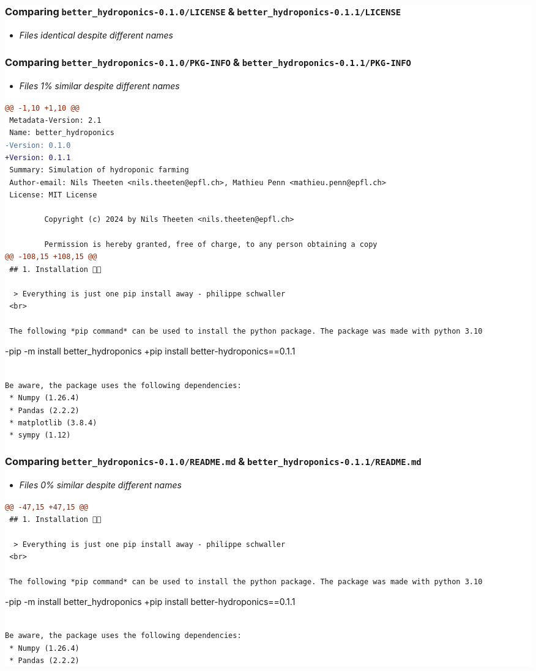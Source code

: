 
### Comparing `better_hydroponics-0.1.0/LICENSE` & `better_hydroponics-0.1.1/LICENSE`

 * *Files identical despite different names*

### Comparing `better_hydroponics-0.1.0/PKG-INFO` & `better_hydroponics-0.1.1/PKG-INFO`

 * *Files 1% similar despite different names*

```diff
@@ -1,10 +1,10 @@
 Metadata-Version: 2.1
 Name: better_hydroponics
-Version: 0.1.0
+Version: 0.1.1
 Summary: Simulation of hydroponic farming
 Author-email: Nils Theeten <nils.theeten@epfl.ch>, Mathieu Penn <mathieu.penn@epfl.ch>
 License: MIT License
         
         Copyright (c) 2024 by Nils Theeten <nils.theeten@epfl.ch>
         
         Permission is hereby granted, free of charge, to any person obtaining a copy
@@ -108,15 +108,15 @@
 ## 1. Installation 👩‍💻
 
  > Everything is just one pip install away - philippe schwaller
 <br>
 
 The following *pip command* can be used to install the python package. The package was made with python 3.10
 ```
-pip -m install better_hydroponics
+pip install better-hydroponics==0.1.1
 ```
   
 Be aware, the package uses the following dependencies:
  * Numpy (1.26.4)
  * Pandas (2.2.2)
  * matplotlib (3.8.4)
  * sympy (1.12)
```

### Comparing `better_hydroponics-0.1.0/README.md` & `better_hydroponics-0.1.1/README.md`

 * *Files 0% similar despite different names*

```diff
@@ -47,15 +47,15 @@
 ## 1. Installation 👩‍💻
 
  > Everything is just one pip install away - philippe schwaller
 <br>
 
 The following *pip command* can be used to install the python package. The package was made with python 3.10
 ```
-pip -m install better_hydroponics
+pip install better-hydroponics==0.1.1
 ```
   
 Be aware, the package uses the following dependencies:
  * Numpy (1.26.4)
  * Pandas (2.2.2)
 ```